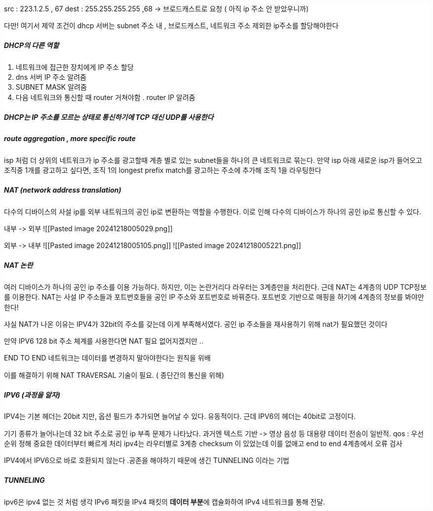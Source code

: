 src : 223.1.2.5 , 67
dest : 255.255.255.255 ,68 -> 브로드캐스트로 요청 ( 아직 ip 주소 안 받았우니까)

다만! 여기서 제약 조건이 dhcp 서버는 subnet 주소 내 , 브로드캐스트, 네트워크 주소 제외한 ip주소를 할당해야한다

##### DHCP의 다른 역할
1. 네트워크에 접근한 장치에게 IP 주소 할당
2. dns 서버 IP 주소 알려줌
3. SUBNET MASK 알려줌
4. 다음 네트워크와 통신할 때 router 거쳐야함 . router IP 알려줌

##### DHCP는 IP 주소를 모르는 상태로 통신하기에 TCP 대신 UDP를 사용한다

##### route aggregation , more specific route
isp 처럼 더 상위의 네트워크가 ip 주소를 광고할때 계층 별로 있는 subnet들을 하나의 큰 네트워크로 묶는다.
만약 isp 아래 새로운 isp가 들어오고 조직중 1개를 광고하고 싶다면, 조직 1의 longest prefix match를 광고하는 주소에 추가해 조직 1을 라우팅한다

##### NAT (network address translation)
다수의 디바이스의 사설 ip를 외부 내트워크의 공인 ip로 변환하는 역할을 수행한다. 이로 인해 다수의 디바이스가 하나의 공인 ip로 통신할 수 있다.

내부 -> 외부
![[Pasted image 20241218005029.png]]

외부 -> 내부
![[Pasted image 20241218005105.png]]
![[Pasted image 20241218005221.png]]


##### NAT 논란
여러 디바이스가 하나의 공인 ip 주소를 이용 가능하다. 하지만, 이는 논란거리다
라우터는 3계층만을 처리한다. 근데 NAT는 4계층의 UDP TCP정보를 이용한다. 
NAT는 사설 IP 주소들과 포트번호들을 공인 IP 주소와 포트번호로 바꿔준다.
포트번호 기반으로 매핑을 하기에 4계층의 정보를 봐야만한다!

사실 NAT가 나온 이유는 IPV4가 32bit의 주소를 갖는데 이게 부족해서였다. 공인 ip 주소들을 재사용하기 위해 nat가 필요했던 것이다

만약 IPV6 128 bit 주소 체계를 사용한다면  NAT 필요 없어지겠지만 ..

END TO END 네트워크는 데이터를 변경하지 말아야한다는 원칙을 위배

이를 해결하기 위해 NAT TRAVERSAL 기술이 필요.  ( 종단간의 통신을 위해)

##### IPV6 (과정을 알자)
IPV4는 기본 헤더는 20bit 지만, 옵션 필드가 추가되면 늘어날 수 있다. 유동적이다. 
근데 IPV6의 헤더는 40bit로 고정이다.

기기 종류가 늘어나는데 32 bit 주소로 공인  ip 부족 문제가 나타났다.
과거엔 텍스트 기반 -> 영상 음성 등 대용량 데이터 전송이 일반적. 
qos : 우선순위 정해 중요한 데이터부터 빠르게 처리
ipv4는 라우터별로 3계층 checksum 이 있었는데 이를 없애고 end to end 4계층에서 오류 검사

IPV4에서 IPV6으로 바로 호환되지 않는다 .공존을 해야하기 때문에 생긴 TUNNELING 이라는 기법
##### TUNNELING
ipv6은 ipv4 없는 것 처럼 생각
IPv6 패킷을 IPv4 패킷의 **데이터 부분**에 캡슐화하여 IPv4 네트워크를 통해 전달.


